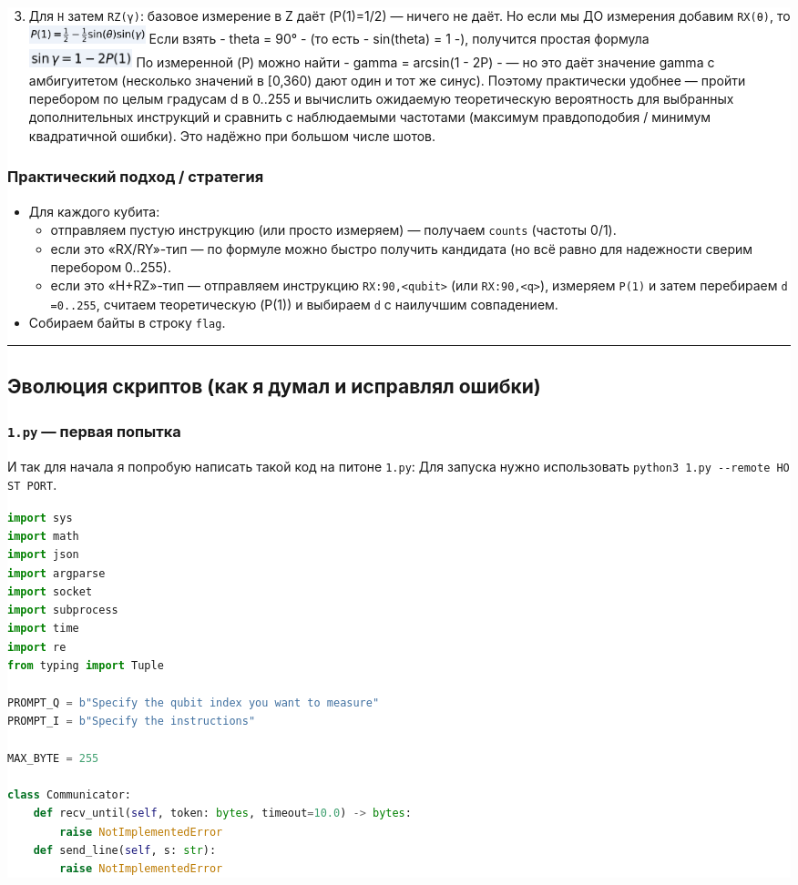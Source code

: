 3.  Для `H` затем `RZ(γ)`:
    базовое измерение в Z даёт \(P(1)=1/2\) — ничего не даёт.
    Но если мы ДО измерения добавим `RX(θ)`, то
    <br> <img src="formula3.png" height="20">
    Если взять - theta = 90° - (то есть - sin(theta) = 1 -), получится простая формула
    <br> <img src="formula4.png" height="20">
    По измеренной (P) можно найти - gamma = arcsin(1 - 2P) - — но это даёт значение gamma с амбигуитетом (несколько значений в [0,360) дают один и тот же синус). Поэтому практически удобнее — пройти перебором по целым градусам d в 0..255 и вычислить ожидаемую теоретическую вероятность для выбранных дополнительных инструкций и сравнить с наблюдаемыми частотами (максимум правдоподобия / минимум квадратичной ошибки). Это надёжно при большом числе шотов.

### Практический подход / стратегия

*   Для каждого кубита:
    *   отправляем пустую инструкцию (или просто измеряем) — получаем `counts` (частоты 0/1).
    *   если это «RX/RY»-тип — по формуле можно быстро получить кандидата (но всё равно для надежности сверим перебором 0..255).
    *   если это «H+RZ»-тип — отправляем инструкцию `RX:90,<qubit>` (или `RX:90,<q>`), измеряем `P(1)` и затем перебираем `d=0..255`, считаем теоретическую \(P(1)\) и выбираем `d` с наилучшим совпадением.
*   Собираем байты в строку `flag`.

---

## Эволюция скриптов (как я думал и исправлял ошибки)

### `1.py` — первая попытка

И так для начала я попробую написать такой код на питоне `1.py`:
Для запуска нужно использовать `python3 1.py --remote HOST PORT`.

```python
import sys
import math
import json
import argparse
import socket
import subprocess
import time
import re
from typing import Tuple

PROMPT_Q = b"Specify the qubit index you want to measure"
PROMPT_I = b"Specify the instructions"

MAX_BYTE = 255

class Communicator:
    def recv_until(self, token: bytes, timeout=10.0) -> bytes:
        raise NotImplementedError
    def send_line(self, s: str):
        raise NotImplementedError
```